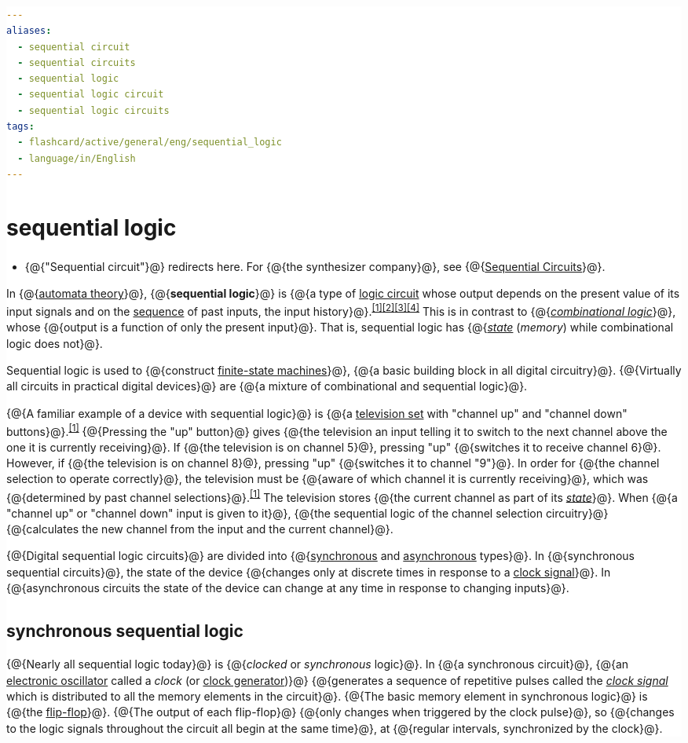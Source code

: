 ```yaml
---
aliases:
  - sequential circuit
  - sequential circuits
  - sequential logic
  - sequential logic circuit
  - sequential logic circuits
tags:
  - flashcard/active/general/eng/sequential_logic
  - language/in/English
---
```


# sequential logic

- {@{"Sequential circuit"}@} redirects here. For {@{the synthesizer company}@}, see {@{[Sequential Circuits](Sequential%20Circuits.md)}@}. 

In {@{[automata theory](automata%20theory.md)}@}, {@{__sequential logic__}@} is {@{a type of [logic circuit](logic%20circuit.md) whose output depends on the present value of its input signals and on the [sequence](sequence.md) of past inputs, the input history}@}.<sup>[\[1\]](#^ref-1)</sup><sup>[\[2\]](#^ref-2)</sup><sup>[\[3\]](#^ref-3)</sup><sup>[\[4\]](#^ref-4)</sup> This is in contrast to {@{_[combinational logic](combinational%20logic.md)_}@}, whose {@{output is a function of only the present input}@}. That is, sequential logic has {@{_[state](state%20(computer%20science).md)_ \(_memory_\) while combinational logic does not}@}. 

Sequential logic is used to {@{construct [finite-state machines](finite-state%20machine.md)}@}, {@{a basic building block in all digital circuitry}@}. {@{Virtually all circuits in practical digital devices}@} are {@{a mixture of combinational and sequential logic}@}. 

{@{A familiar example of a device with sequential logic}@} is {@{a [television set](television%20set.md) with "channel up" and "channel down" buttons}@}.<sup>[\[1\]](#^ref-1)</sup> {@{Pressing the "up" button}@} gives {@{the television an input telling it to switch to the next channel above the one it is currently receiving}@}. If {@{the television is on channel 5}@}, pressing "up" {@{switches it to receive channel 6}@}. However, if {@{the television is on channel 8}@}, pressing "up" {@{switches it to channel "9"}@}. In order for {@{the channel selection to operate correctly}@}, the television must be {@{aware of which channel it is currently receiving}@}, which was {@{determined by past channel selections}@}.<sup>[\[1\]](#^ref-1)</sup> The television stores {@{the current channel as part of its _[state](state%20(computer%20science).md)_}@}. When {@{a "channel up" or "channel down" input is given to it}@}, {@{the sequential logic of the channel selection circuitry}@} {@{calculates the new channel from the input and the current channel}@}. 

{@{Digital sequential logic circuits}@} are divided into {@{[synchronous](synchronous%20logic.md) and [asynchronous](asynchronous%20logic.md#asynchronous%20logic) types}@}. In {@{synchronous sequential circuits}@}, the state of the device {@{changes only at discrete times in response to a [clock signal](clock%20signal.md)}@}. In {@{asynchronous circuits the state of the device can change at any time in response to changing inputs}@}. 

## synchronous sequential logic

{@{Nearly all sequential logic today}@} is {@{_clocked_ or _synchronous_ logic}@}. In {@{a synchronous circuit}@}, {@{an [electronic oscillator](electronic%20oscillator.md) called a _clock_ \(or [clock generator](clock%20generator.md)\)}@} {@{generates a sequence of repetitive pulses called the _[clock signal](clock%20signal.md)_ which is distributed to all the memory elements in the circuit}@}. {@{The basic memory element in synchronous logic}@} is {@{the [flip-flop](flip-flop%20(electronics).md)}@}. {@{The output of each flip-flop}@} {@{only changes when triggered by the clock pulse}@}, so {@{changes to the logic signals throughout the circuit all begin at the same time}@}, at {@{regular intervals, synchronized by the clock}@}. 
